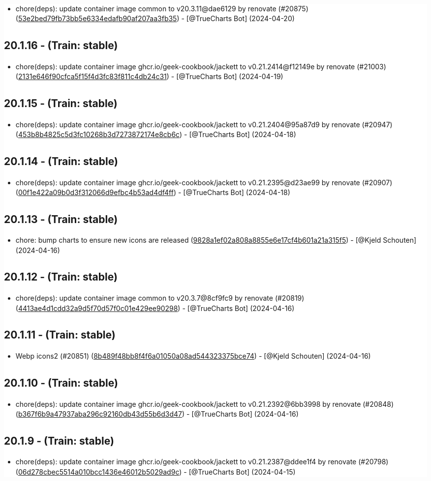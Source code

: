 - chore(deps): update container image common to v20.3.11@dae6129 by renovate (#20875) ([53e2bed79fb73bb5e6334edafb90af207aa3fb35](https://github.com/truecharts/charts/commit/53e2bed79fb73bb5e6334edafb90af207aa3fb35)) - [@TrueCharts Bot] (2024-04-20)

## 20.1.16 - (Train: stable)

- chore(deps): update container image ghcr.io/geek-cookbook/jackett to v0.21.2414@f12149e by renovate (#21003) ([2131e646f90cfca5f15f4d3fc83f811c4db24c31](https://github.com/truecharts/charts/commit/2131e646f90cfca5f15f4d3fc83f811c4db24c31)) - [@TrueCharts Bot] (2024-04-19)

## 20.1.15 - (Train: stable)

- chore(deps): update container image ghcr.io/geek-cookbook/jackett to v0.21.2404@95a87d9 by renovate (#20947) ([453b8b4825c5d3fc10268b3d7273872174e8cb6c](https://github.com/truecharts/charts/commit/453b8b4825c5d3fc10268b3d7273872174e8cb6c)) - [@TrueCharts Bot] (2024-04-18)

## 20.1.14 - (Train: stable)

- chore(deps): update container image ghcr.io/geek-cookbook/jackett to v0.21.2395@d23ae99 by renovate (#20907) ([00f1e422a09b0d3f312066d9efbc4b53ad4df4ff](https://github.com/truecharts/charts/commit/00f1e422a09b0d3f312066d9efbc4b53ad4df4ff)) - [@TrueCharts Bot] (2024-04-18)

## 20.1.13 - (Train: stable)

- chore: bump charts to ensure new icons are released ([9828a1ef02a808a8855e6e17cf4b601a21a315f5](https://github.com/truecharts/charts/commit/9828a1ef02a808a8855e6e17cf4b601a21a315f5)) - [@Kjeld Schouten] (2024-04-16)

## 20.1.12 - (Train: stable)

- chore(deps): update container image common to v20.3.7@8cf9fc9 by renovate (#20819) ([4413ae4d1cdd32a9d5f70d57f0c01e429ee90298](https://github.com/truecharts/charts/commit/4413ae4d1cdd32a9d5f70d57f0c01e429ee90298)) - [@TrueCharts Bot] (2024-04-16)

## 20.1.11 - (Train: stable)

- Webp icons2 (#20851) ([8b489f48bb8f4f6a01050a08ad544323375bce74](https://github.com/truecharts/charts/commit/8b489f48bb8f4f6a01050a08ad544323375bce74)) - [@Kjeld Schouten] (2024-04-16)

## 20.1.10 - (Train: stable)

- chore(deps): update container image ghcr.io/geek-cookbook/jackett to v0.21.2392@6bb3998 by renovate (#20848) ([b367f6b9a47937aba296c92160db43d55b6d3d47](https://github.com/truecharts/charts/commit/b367f6b9a47937aba296c92160db43d55b6d3d47)) - [@TrueCharts Bot] (2024-04-16)

## 20.1.9 - (Train: stable)

- chore(deps): update container image ghcr.io/geek-cookbook/jackett to v0.21.2387@ddee1f4 by renovate (#20798) ([06d278cbec5514a010bcc1436e46012b5029ad9c](https://github.com/truecharts/charts/commit/06d278cbec5514a010bcc1436e46012b5029ad9c)) - [@TrueCharts Bot] (2024-04-15)
